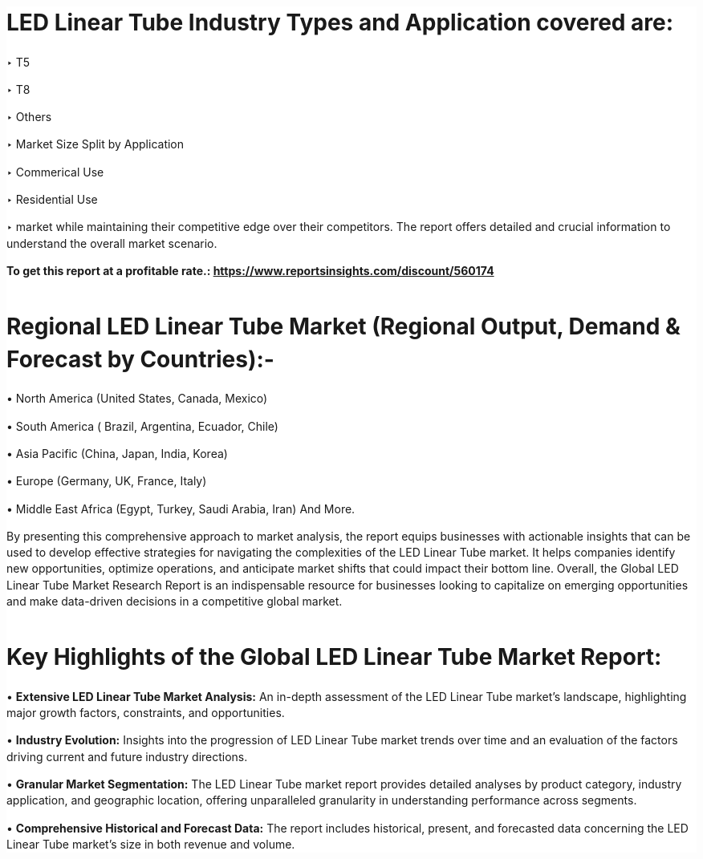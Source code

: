# <strong>LED Linear Tube Industry Types and Application covered are:</strong>

‣ T5

   ‣ T8

   ‣ Others

‣ Market Size Split by Application

   ‣ Commerical Use

   ‣ Residential Use

   ‣  market while maintaining their competitive edge over their competitors. The report offers detailed and crucial information to understand the overall market scenario.

<strong>To get this report at a profitable rate.: <a href=https://www.reportsinsights.com/discount/560174>https://www.reportsinsights.com/discount/560174</a></strong></font>

# <strong>Regional LED Linear Tube Market (Regional Output, Demand &amp; Forecast by Countries):-</strong>

• North America (United States, Canada, Mexico)

• South America ( Brazil, Argentina, Ecuador, Chile)

• Asia Pacific (China, Japan, India, Korea)

• Europe (Germany, UK, France, Italy)

• Middle East Africa (Egypt, Turkey, Saudi Arabia, Iran) And More.

By presenting this comprehensive approach to market analysis, the report equips businesses with actionable insights that can be used to develop effective strategies for navigating the complexities of the LED Linear Tube market. It helps companies identify new opportunities, optimize operations, and anticipate market shifts that could impact their bottom line. Overall, the Global LED Linear Tube Market Research Report is an indispensable resource for businesses looking to capitalize on emerging opportunities and make data-driven decisions in a competitive global market.

# <strong>Key Highlights of the Global LED Linear Tube Market Report:</strong>

• <strong>Extensive LED Linear Tube Market Analysis:</strong> An in-depth assessment of the LED Linear Tube market’s landscape, highlighting major growth factors, constraints, and opportunities.

• <strong>Industry Evolution:</strong> Insights into the progression of LED Linear Tube market trends over time and an evaluation of the factors driving current and future industry directions.

• <strong>Granular Market Segmentation:</strong> The LED Linear Tube market report provides detailed analyses by product category, industry application, and geographic location, offering unparalleled granularity in understanding performance across segments.

• <strong>Comprehensive Historical and Forecast Data:</strong> The report includes historical, present, and forecasted data concerning the LED Linear Tube market’s size in both revenue and volume.

